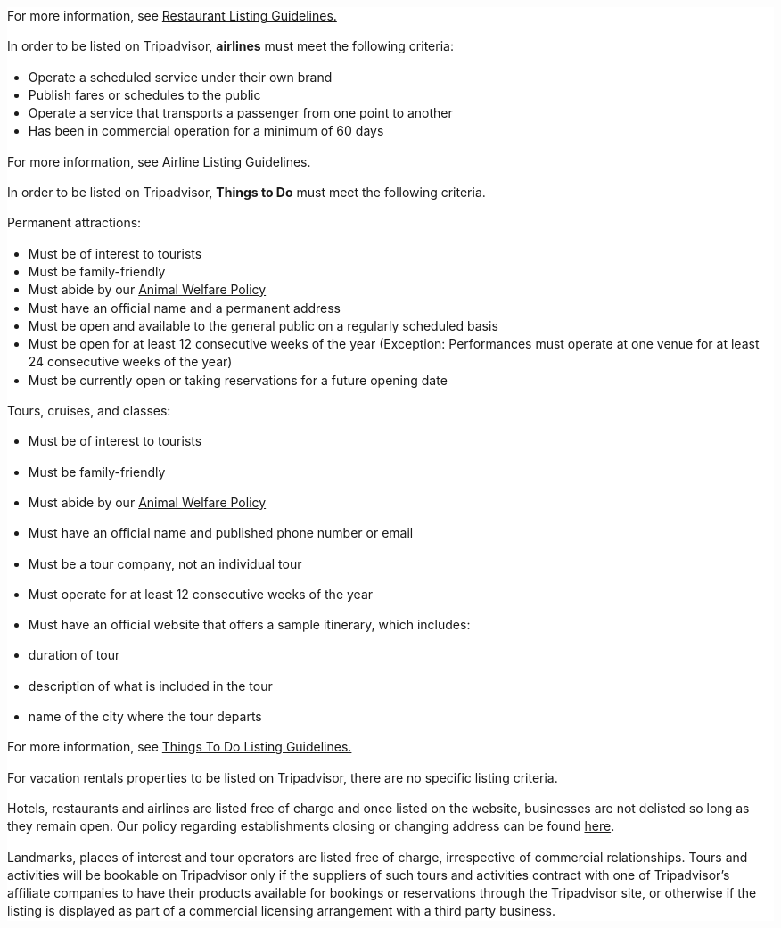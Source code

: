 For more information, see [Restaurant Listing Guidelines.](https://www.tripadvisor.com/Trust-lvz7RK0Xs9UI-Listings_policies_and_guidelines.html#Restaurant%20listing%20guidelines)

In order to be listed on Tripadvisor, **airlines** must meet the following criteria:

* Operate a scheduled service under their own brand
* Publish fares or schedules to the public
* Operate a service that transports a passenger from one point to another
* Has been in commercial operation for a minimum of 60 days

For more information, see [Airline Listing Guidelines.](https://www.tripadvisor.com/Trust-lvz7RK0Xs9UI-Listings_policies_and_guidelines.html#Airline%20Listing%20Guidelines)

In order to be listed on Tripadvisor, **Things to Do** must meet the following criteria.

Permanent attractions:

* Must be of interest to tourists
* Must be family-friendly
* Must abide by our [Animal Welfare Policy](https://www.tripadvisor.com/Trust-lIFsY9GSDYn4-Animal_welfare_policy.html)
* Must have an official name and a permanent address
* Must be open and available to the general public on a regularly scheduled basis
* Must be open for at least 12 consecutive weeks of the year (Exception: Performances must operate at one venue for at least 24 consecutive weeks of the year)
* Must be currently open or taking reservations for a future opening date

Tours, cruises, and classes:

* Must be of interest to tourists
* Must be family-friendly
* Must abide by our [Animal Welfare Policy](https://www.tripadvisor.com/Trust-lIFsY9GSDYn4-Animal_welfare_policy.html)
* Must have an official name and published phone number or email
* Must be a tour company, not an individual tour
* Must operate for at least 12 consecutive weeks of the year
* Must have an official website that offers a sample itinerary, which includes:

* duration of tour
* description of what is included in the tour
* name of the city where the tour departs

For more information, see [Things To Do Listing Guidelines.](https://www.tripadvisor.com/Trust-lvz7RK0Xs9UI-Listings_policies_and_guidelines.html#Things%20To%20Do%20Listing%20Guidelines)

For vacation rentals properties to be listed on Tripadvisor, there are no specific listing criteria.

Hotels, restaurants and airlines are listed free of charge and once listed on the website, businesses are not delisted so long as they remain open. Our policy regarding establishments closing or changing address can be found [here](https://www.tripadvisor.com/Trust-lvz7RK0Xs9UI-Listings_policies_and_guidelines.html#Listings%20that%20have%20Closed%20or%20Moved). 

Landmarks, places of interest and tour operators are listed free of charge, irrespective of commercial relationships. Tours and activities will be bookable on Tripadvisor only if the suppliers of such tours and activities contract with one of Tripadvisor’s affiliate companies to have their products available for bookings or reservations through the Tripadvisor site, or otherwise if the listing is displayed as part of a commercial licensing arrangement with a third party business.
